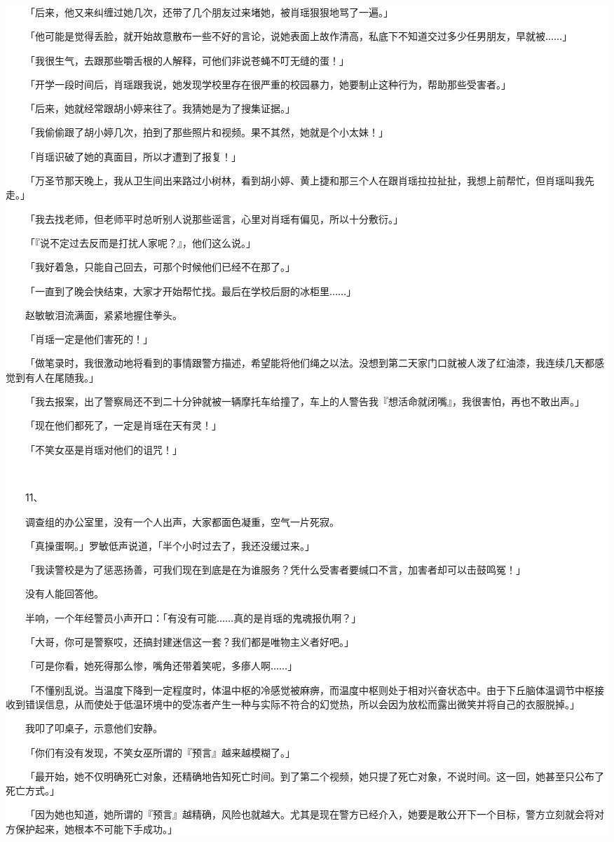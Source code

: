 &emsp;&emsp;「后来，他又来纠缠过她几次，还带了几个朋友过来堵她，被肖瑶狠狠地骂了一遍。」  
  
&emsp;&emsp;「他可能是觉得丢脸，就开始故意散布一些不好的言论，说她表面上故作清高，私底下不知道交过多少任男朋友，早就被……」  
  
&emsp;&emsp;「我很生气，去跟那些嚼舌根的人解释，可他们非说苍蝇不叮无缝的蛋！」  
  
&emsp;&emsp;「开学一段时间后，肖瑶跟我说，她发现学校里存在很严重的校园暴力，她要制止这种行为，帮助那些受害者。」  
  
&emsp;&emsp;「后来，她就经常跟胡小婷来往了。我猜她是为了搜集证据。」  
  
&emsp;&emsp;「我偷偷跟了胡小婷几次，拍到了那些照片和视频。果不其然，她就是个小太妹！」  
  
&emsp;&emsp;「肖瑶识破了她的真面目，所以才遭到了报复！」  
  
&emsp;&emsp;「万圣节那天晚上，我从卫生间出来路过小树林，看到胡小婷、黄上捷和那三个人在跟肖瑶拉拉扯扯，我想上前帮忙，但肖瑶叫我先走。」  
  
&emsp;&emsp;「我去找老师，但老师平时总听别人说那些谣言，心里对肖瑶有偏见，所以十分敷衍。」  
  
&emsp;&emsp;「『说不定过去反而是打扰人家呢？』，他们这么说。」  
  
&emsp;&emsp;「我好着急，只能自己回去，可那个时候他们已经不在那了。」  
  
&emsp;&emsp;「一直到了晚会快结束，大家才开始帮忙找。最后在学校后厨的冰柜里……」  
  
&emsp;&emsp;赵敏敏泪流满面，紧紧地握住拳头。  
  
&emsp;&emsp;「肖瑶一定是他们害死的！」  
  
&emsp;&emsp;「做笔录时，我很激动地将看到的事情跟警方描述，希望能将他们绳之以法。没想到第二天家门口就被人泼了红油漆，我连续几天都感觉到有人在尾随我。」  
  
&emsp;&emsp;「我去报案，出了警察局还不到二十分钟就被一辆摩托车给撞了，车上的人警告我『想活命就闭嘴』，我很害怕，再也不敢出声。」  
  
&emsp;&emsp;「现在他们都死了，一定是肖瑶在天有灵！」  
  
&emsp;&emsp;「不笑女巫是肖瑶对他们的诅咒！」  
  
&emsp;&emsp;   
  
&emsp;&emsp;11、  
  
&emsp;&emsp;调查组的办公室里，没有一个人出声，大家都面色凝重，空气一片死寂。  
  
&emsp;&emsp;「真操蛋啊。」罗敏低声说道，「半个小时过去了，我还没缓过来。」  
  
&emsp;&emsp;「我读警校是为了惩恶扬善，可我们现在到底是在为谁服务？凭什么受害者要缄口不言，加害者却可以击鼓鸣冤！」  
  
&emsp;&emsp;没有人能回答他。  
  
&emsp;&emsp;半响，一个年经警员小声开口：「有没有可能……真的是肖瑶的鬼魂报仇啊？」  
  
&emsp;&emsp;「大哥，你可是警察哎，还搞封建迷信这一套？我们都是唯物主义者好吧。」  
  
&emsp;&emsp;「可是你看，她死得那么惨，嘴角还带着笑呢，多瘆人啊……」  
  
&emsp;&emsp;「不懂别乱说。当温度下降到一定程度时，体温中枢的冷感觉被麻痹，而温度中枢则处于相对兴奋状态中。由于下丘脑体温调节中枢接收到错误信息，从而使处于低温环境中的受冻者产生一种与实际不符合的幻觉热，所以会因为放松而露出微笑并将自己的衣服脱掉。」  
  
&emsp;&emsp;我叩了叩桌子，示意他们安静。  
  
&emsp;&emsp;「你们有没有发现，不笑女巫所谓的『预言』越来越模糊了。」  
  
&emsp;&emsp;「最开始，她不仅明确死亡对象，还精确地告知死亡时间。到了第二个视频，她只提了死亡对象，不说时间。这一回，她甚至只公布了死亡方式。」  
  
&emsp;&emsp;「因为她也知道，她所谓的『预言』越精确，风险也就越大。尤其是现在警方已经介入，她要是敢公开下一个目标，警方立刻就会将对方保护起来，她根本不可能下手成功。」  
  